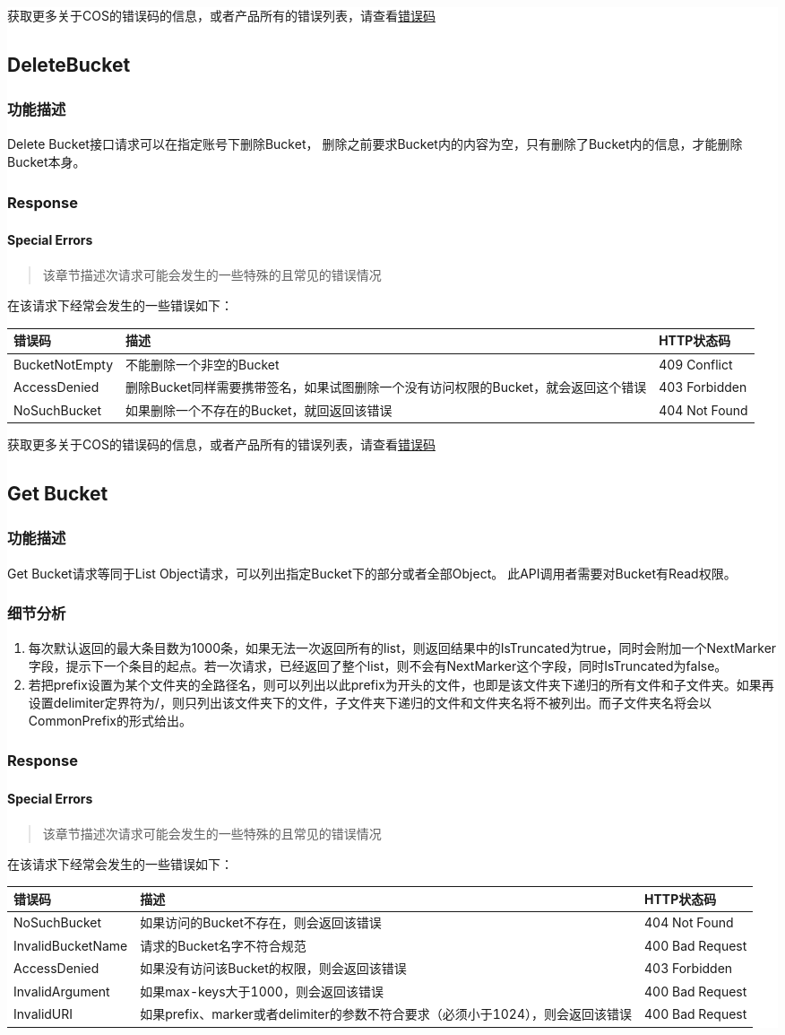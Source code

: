 
获取更多关于COS的错误码的信息，或者产品所有的错误列表，请查看[错误码](http://tce.fsphere.cn/document/product/436/7730)


## DeleteBucket

### 功能描述

Delete Bucket接口请求可以在指定账号下删除Bucket， 删除之前要求Bucket内的内容为空，只有删除了Bucket内的信息，才能删除Bucket本身。

### Response

#### Special Errors

> 该章节描述次请求可能会发生的一些特殊的且常见的错误情况

在该请求下经常会发生的一些错误如下：

|错误码|描述|HTTP状态码|
|:--|:--|:--|
|BucketNotEmpty|不能删除一个非空的Bucket|409 Conflict|
|AccessDenied|删除Bucket同样需要携带签名，如果试图删除一个没有访问权限的Bucket，就会返回这个错误|403 Forbidden|
|NoSuchBucket|如果删除一个不存在的Bucket，就回返回该错误|404 Not Found|

获取更多关于COS的错误码的信息，或者产品所有的错误列表，请查看[错误码](http://tce.fsphere.cn/document/product/436/7730)

## Get Bucket

### 功能描述

Get Bucket请求等同于List Object请求，可以列出指定Bucket下的部分或者全部Object。 此API调用者需要对Bucket有Read权限。

### 细节分析

1. 每次默认返回的最大条目数为1000条，如果无法一次返回所有的list，则返回结果中的IsTruncated为true，同时会附加一个NextMarker字段，提示下一个条目的起点。若一次请求，已经返回了整个list，则不会有NextMarker这个字段，同时IsTruncated为false。
2. 若把prefix设置为某个文件夹的全路径名，则可以列出以此prefix为开头的文件，也即是该文件夹下递归的所有文件和子文件夹。如果再设置delimiter定界符为/，则只列出该文件夹下的文件，子文件夹下递归的文件和文件夹名将不被列出。而子文件夹名将会以CommonPrefix的形式给出。

### Response

#### Special Errors

> 该章节描述次请求可能会发生的一些特殊的且常见的错误情况

在该请求下经常会发生的一些错误如下：

|错误码|描述|HTTP状态码|
|:--|:--|:--|
|NoSuchBucket|如果访问的Bucket不存在，则会返回该错误|404 Not Found|
|InvalidBucketName|请求的Bucket名字不符合规范|400 Bad Request|
|AccessDenied|如果没有访问该Bucket的权限，则会返回该错误|403 Forbidden|
|InvalidArgument|如果max-keys大于1000，则会返回该错误|400 Bad Request|
|InvalidURI|如果prefix、marker或者delimiter的参数不符合要求（必须小于1024），则会返回该错误|400 Bad Request|
